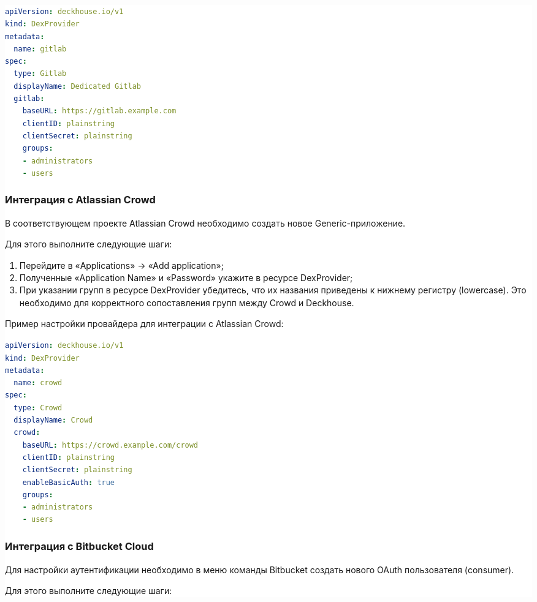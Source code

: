 ```yaml
apiVersion: deckhouse.io/v1
kind: DexProvider
metadata:
  name: gitlab
spec:
  type: Gitlab
  displayName: Dedicated Gitlab
  gitlab:
    baseURL: https://gitlab.example.com
    clientID: plainstring
    clientSecret: plainstring
    groups:
    - administrators
    - users
```

### Интеграция с Atlassian Crowd

В соответствующем проекте Atlassian Crowd необходимо создать новое Generic-приложение.

Для этого выполните следующие шаги:

1. Перейдите в «Applications» → «Add application»;
1. Полученные «Application Name» и «Password» укажите в ресурсе DexProvider;
1. При указании групп в ресурсе DexProvider убедитесь, что их названия приведены к нижнему регистру (lowercase). Это необходимо для корректного сопоставления групп между Crowd и Deckhouse.

Пример настройки провайдера для интеграции с Atlassian Crowd:

```yaml
apiVersion: deckhouse.io/v1
kind: DexProvider
metadata:
  name: crowd
spec:
  type: Crowd
  displayName: Crowd
  crowd:
    baseURL: https://crowd.example.com/crowd
    clientID: plainstring
    clientSecret: plainstring
    enableBasicAuth: true
    groups:
    - administrators
    - users
```

### Интеграция с Bitbucket Cloud

Для настройки аутентификации необходимо в меню команды Bitbucket создать нового OAuth пользователя (consumer).

Для этого выполните следующие шаги:
